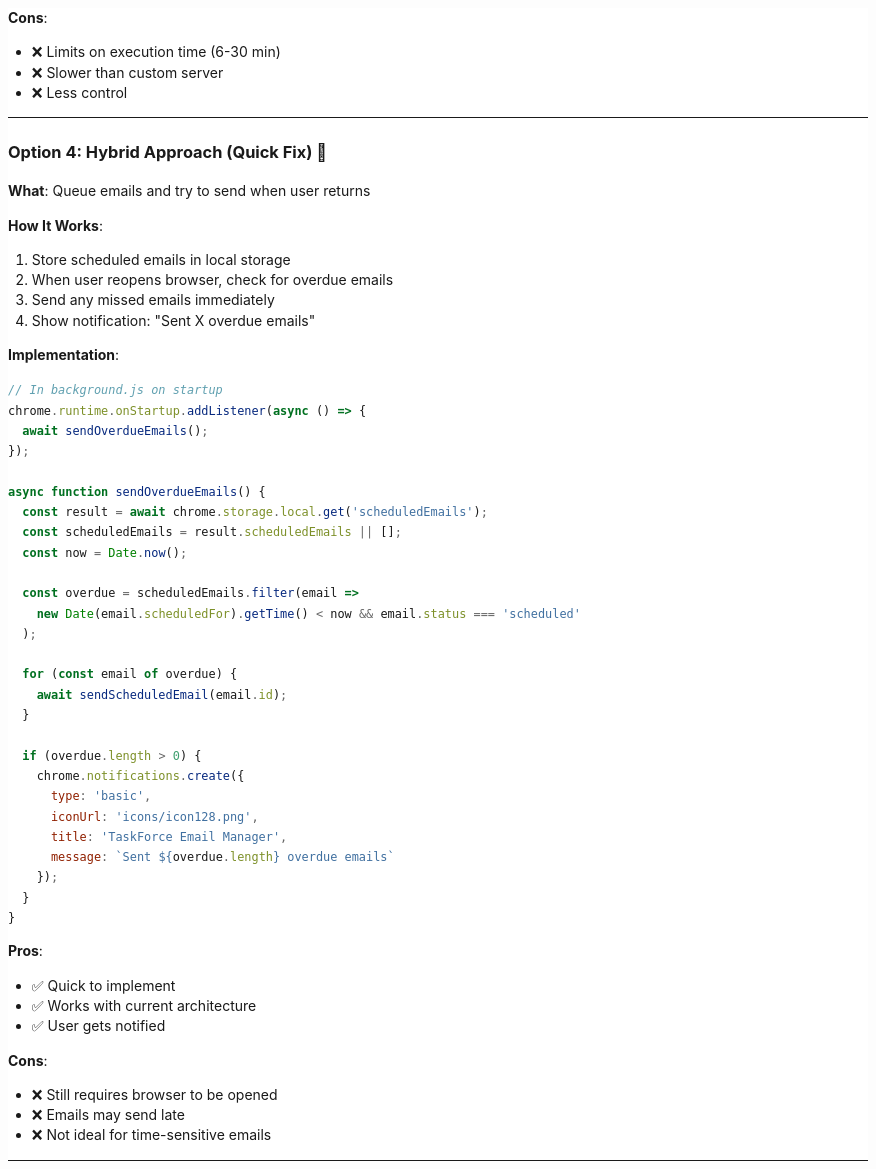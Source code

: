 **Cons**:
- ❌ Limits on execution time (6-30 min)
- ❌ Slower than custom server
- ❌ Less control

---

### Option 4: Hybrid Approach (Quick Fix) 🔧
**What**: Queue emails and try to send when user returns

**How It Works**:
1. Store scheduled emails in local storage
2. When user reopens browser, check for overdue emails
3. Send any missed emails immediately
4. Show notification: "Sent X overdue emails"

**Implementation**:
```javascript
// In background.js on startup
chrome.runtime.onStartup.addListener(async () => {
  await sendOverdueEmails();
});

async function sendOverdueEmails() {
  const result = await chrome.storage.local.get('scheduledEmails');
  const scheduledEmails = result.scheduledEmails || [];
  const now = Date.now();
  
  const overdue = scheduledEmails.filter(email => 
    new Date(email.scheduledFor).getTime() < now && email.status === 'scheduled'
  );
  
  for (const email of overdue) {
    await sendScheduledEmail(email.id);
  }
  
  if (overdue.length > 0) {
    chrome.notifications.create({
      type: 'basic',
      iconUrl: 'icons/icon128.png',
      title: 'TaskForce Email Manager',
      message: `Sent ${overdue.length} overdue emails`
    });
  }
}
```

**Pros**:
- ✅ Quick to implement
- ✅ Works with current architecture
- ✅ User gets notified

**Cons**:
- ❌ Still requires browser to be opened
- ❌ Emails may send late
- ❌ Not ideal for time-sensitive emails

---